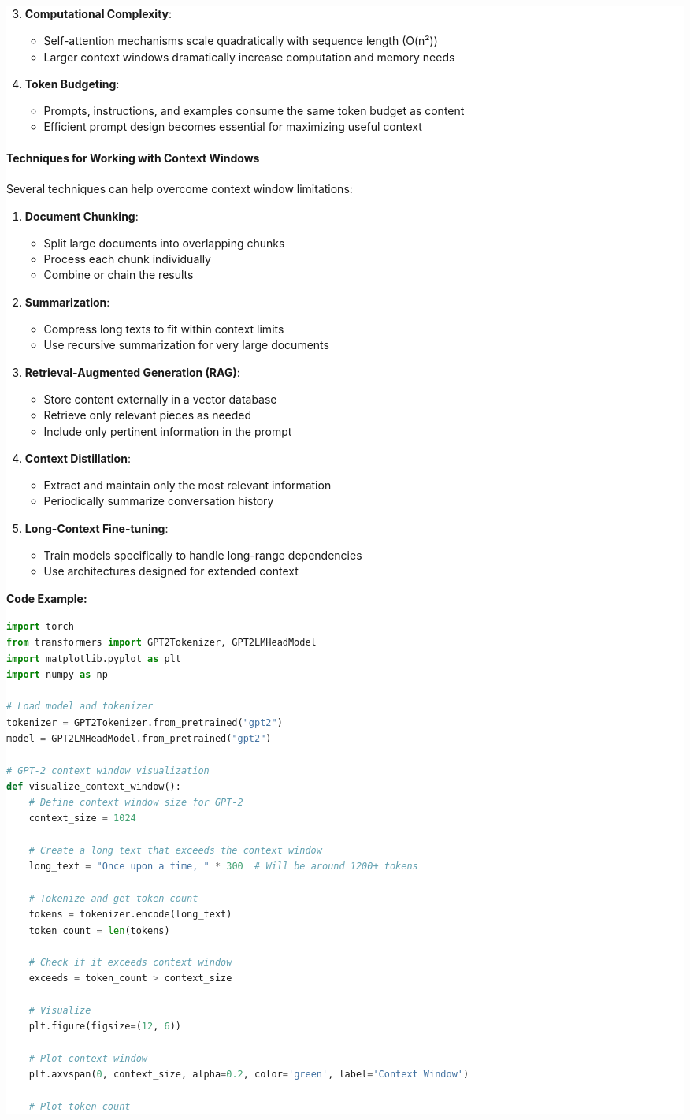 3. **Computational Complexity**:
   - Self-attention mechanisms scale quadratically with sequence length (O(n²))
   - Larger context windows dramatically increase computation and memory needs

4. **Token Budgeting**:
   - Prompts, instructions, and examples consume the same token budget as content
   - Efficient prompt design becomes essential for maximizing useful context

#### Techniques for Working with Context Windows

Several techniques can help overcome context window limitations:

1. **Document Chunking**:
   - Split large documents into overlapping chunks
   - Process each chunk individually
   - Combine or chain the results

2. **Summarization**:
   - Compress long texts to fit within context limits
   - Use recursive summarization for very large documents

3. **Retrieval-Augmented Generation (RAG)**:
   - Store content externally in a vector database
   - Retrieve only relevant pieces as needed
   - Include only pertinent information in the prompt

4. **Context Distillation**:
   - Extract and maintain only the most relevant information
   - Periodically summarize conversation history

5. **Long-Context Fine-tuning**:
   - Train models specifically to handle long-range dependencies
   - Use architectures designed for extended context

**Code Example:**
```python
import torch
from transformers import GPT2Tokenizer, GPT2LMHeadModel
import matplotlib.pyplot as plt
import numpy as np

# Load model and tokenizer
tokenizer = GPT2Tokenizer.from_pretrained("gpt2")
model = GPT2LMHeadModel.from_pretrained("gpt2")

# GPT-2 context window visualization
def visualize_context_window():
    # Define context window size for GPT-2
    context_size = 1024
    
    # Create a long text that exceeds the context window
    long_text = "Once upon a time, " * 300  # Will be around 1200+ tokens
    
    # Tokenize and get token count
    tokens = tokenizer.encode(long_text)
    token_count = len(tokens)
    
    # Check if it exceeds context window
    exceeds = token_count > context_size
    
    # Visualize
    plt.figure(figsize=(12, 6))
    
    # Plot context window
    plt.axvspan(0, context_size, alpha=0.2, color='green', label='Context Window')
    
    # Plot token count
```